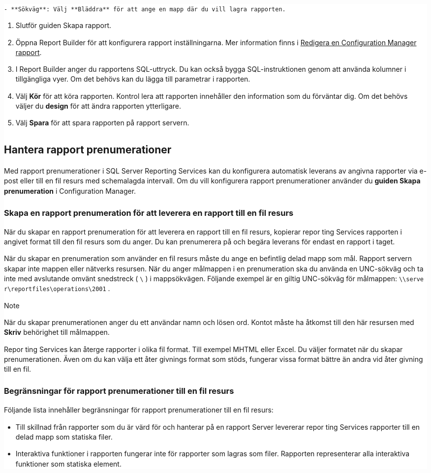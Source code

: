     - **Sökväg**: Välj **Bläddra** för att ange en mapp där du vill lagra rapporten.

1. Slutför guiden Skapa rapport.

1. Öppna Report Builder för att konfigurera rapport inställningarna. Mer information finns i [Redigera en Configuration Manager rapport](#bkmk_edit).

1. I Report Builder anger du rapportens SQL-uttryck. Du kan också bygga SQL-instruktionen genom att använda kolumner i tillgängliga vyer. Om det behövs kan du lägga till parametrar i rapporten.

1. Välj **Kör** för att köra rapporten. Kontrol lera att rapporten innehåller den information som du förväntar dig. Om det behövs väljer du **design** för att ändra rapporten ytterligare.

1. Välj **Spara** för att spara rapporten på rapport servern.

## <a name="manage-report-subscriptions"></a><a name="bkmk_subscription"></a>Hantera rapport prenumerationer

Med rapport prenumerationer i SQL Server Reporting Services kan du konfigurera automatisk leverans av angivna rapporter via e-post eller till en fil resurs med schemalagda intervall. Om du vill konfigurera rapport prenumerationer använder du **guiden Skapa prenumeration** i Configuration Manager.

### <a name="create-a-report-subscription-to-deliver-a-report-to-a-file-share"></a>Skapa en rapport prenumeration för att leverera en rapport till en fil resurs

När du skapar en rapport prenumeration för att leverera en rapport till en fil resurs, kopierar repor ting Services rapporten i angivet format till den fil resurs som du anger. Du kan prenumerera på och begära leverans för endast en rapport i taget.

När du skapar en prenumeration som använder en fil resurs måste du ange en befintlig delad mapp som mål. Rapport servern skapar inte mappen eller nätverks resursen. När du anger målmappen i en prenumeration ska du använda en UNC-sökväg och ta inte med avslutande omvänt snedstreck ( `\` ) i mappsökvägen. Följande exempel är en giltig UNC-sökväg för målmappen: `\\server\reportfiles\operations\2001` .

> [!NOTE]
> När du skapar prenumerationen anger du ett användar namn och lösen ord. Kontot måste ha åtkomst till den här resursen med **Skriv** behörighet till målmappen.

Repor ting Services kan återge rapporter i olika fil format. Till exempel MHTML eller Excel. Du väljer formatet när du skapar prenumerationen. Även om du kan välja ett åter givnings format som stöds, fungerar vissa format bättre än andra vid åter givning till en fil.

### <a name="limitations-for-report-subscriptions-to-a-file-share"></a>Begränsningar för rapport prenumerationer till en fil resurs

Följande lista innehåller begränsningar för rapport prenumerationer till en fil resurs:

- Till skillnad från rapporter som du är värd för och hanterar på en rapport Server levererar repor ting Services rapporter till en delad mapp som statiska filer.

- Interaktiva funktioner i rapporten fungerar inte för rapporter som lagras som filer. Rapporten representerar alla interaktiva funktioner som statiska element.
